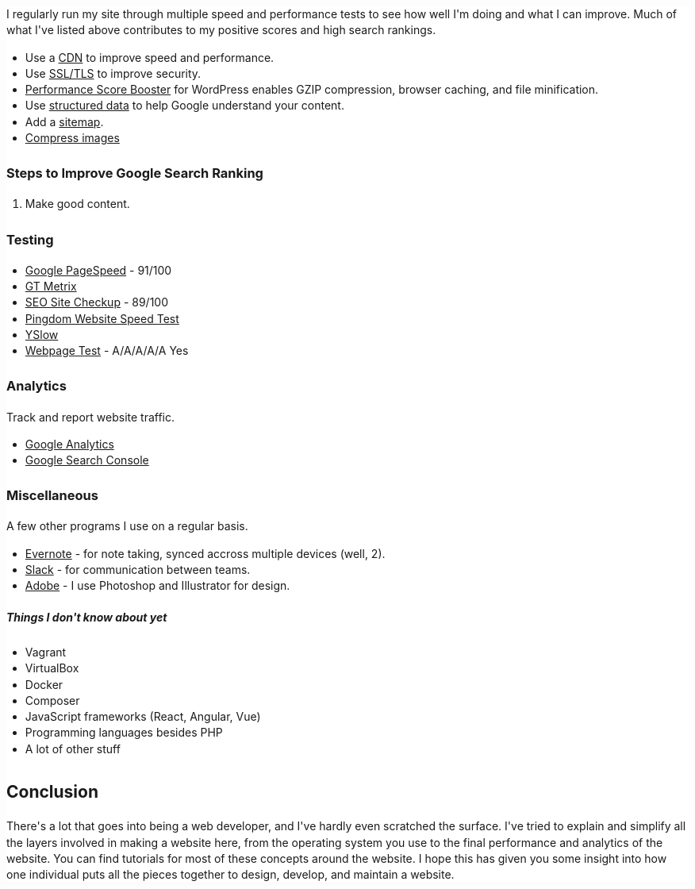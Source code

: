 I regularly run my site through multiple speed and performance tests to see how well I'm doing and what I can improve. Much of what I've listed above contributes to my positive scores and high search rankings.

- Use a [CDN](https://www.cloudflare.com/) to improve speed and performance.
- Use [SSL/TLS](https://letsencrypt.org/) to improve security.
- [Performance Score Booster](https://wordpress.org/plugins/wp-performance-score-booster/) for WordPress enables GZIP compression, browser caching, and file minification.
- Use [structured data](https://developers.google.com/search/docs/guides/intro-structured-data) to help Google understand your content.
- Add a [sitemap](https://wordpress.org/plugins/google-sitemap-generator/).
- [Compress images](https://wordpress.org/plugins/wp-smushit/)

### Steps to Improve Google Search Ranking

1. Make good content.

### Testing

- [Google PageSpeed](https://developers.google.com/speed/pagespeed/insights/) - 91/100
- [GT Metrix](https://gtmetrix.com/)
- [SEO Site Checkup](http://seositecheckup.com/) - 89/100
- [Pingdom Website Speed Test](https://tools.pingdom.com/)
- [YSlow](http://yslow.org/)
- [Webpage Test](http://www.webpagetest.org/) - A/A/A/A/A Yes

### Analytics

Track and report website traffic.

- [Google Analytics](https://analytics.google.com/)
- [Google Search Console](https://www.google.com/webmasters)

### Miscellaneous

A few other programs I use on a regular basis.

- [Evernote](https://evernote.com/) - for note taking, synced accross multiple devices (well, 2).
- [Slack](https://slack.com/) - for communication between teams.
- [Adobe](http://www.adobe.com/) - I use Photoshop and Illustrator for design.

##### Things I don't know about yet

- Vagrant
- VirtualBox
- Docker
- Composer
- JavaScript frameworks (React, Angular, Vue)
- Programming languages besides PHP
- A lot of other stuff

## Conclusion

There's a lot that goes into being a web developer, and I've hardly even scratched the surface. I've tried to explain and simplify all the layers involved in making a website here, from the operating system you use to the final performance and analytics of the website. You can find tutorials for most of these concepts around the website. I hope this has given you some insight into how one individual puts all the pieces together to design, develop, and maintain a website.
